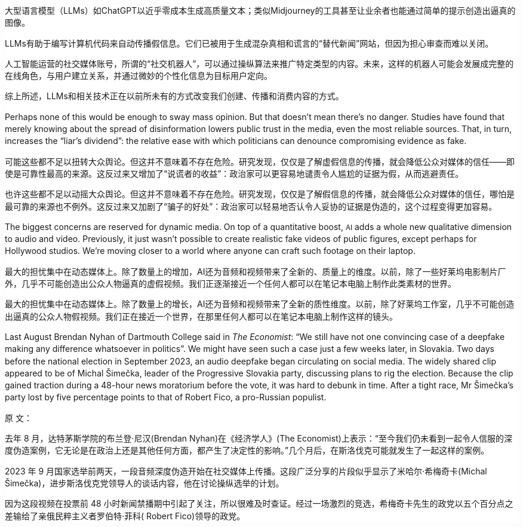


大型语言模型（LLMs）如ChatGPT以近乎零成本生成高质量文本；类似Midjourney的工具甚至让业余者也能通过简单的提示创造出逼真的图像。

LLMs有助于编写计算机代码来自动传播假信息。它们已被用于生成混杂真相和谎言的“替代新闻”网站，但因为担心审查而难以关闭。

人工智能运营的社交媒体账号，所谓的“社交机器人”，可以通过操纵算法来推广特定类型的内容。未来，这样的机器人可能会发展成完整的在线角色，与用户建立关系，并通过微妙的个性化信息为目标用户定向。

综上所述，LLMs和相关技术正在以前所未有的方式改变我们创建、传播和消费内容的方式。


<p>Perhaps none of this would be enough to sway mass opinion. But that doesn’t mean there’s no danger. Studies have found that merely knowing about the spread of disinformation lowers public trust in the media, even the most reliable sources. That, in turn, increases the “liar’s dividend”: the relative ease with which politicians can denounce compromising evidence as fake. </p>

可能这些都不足以扭转大众舆论。但这并不意味着不存在危险。研究发现，仅仅是了解虚假信息的传播，就会降低公众对媒体的信任——即使是可靠性最高的来源。这反过来又增加了“说谎者的收益”：政治家可以更容易地谴责令人尴尬的证据为假，从而逃避责任。




也许这些都不足以动摇大众舆论。但这并不意味着不存在危险。研究发现，仅仅是了解假信息的传播，就会降低公众对媒体的信任，哪怕是最可靠的来源也不例外。这反过来又加剧了“骗子的好处”：政治家可以轻易地否认令人妥协的证据是伪造的，这个过程变得更加容易。


<p>The biggest concerns are reserved for dynamic media. On top of a quantitative boost, <small>AI</small> adds a whole new qualitative dimension to audio and video. Previously, it just wasn’t possible to create realistic fake videos of public figures, except perhaps for Hollywood studios. We’re moving closer to a world where anyone can craft such footage on their laptop.</p>

最大的担忧集中在动态媒体上。除了数量上的增加，AI还为音频和视频带来了全新的、质量上的维度。以前，除了一些好莱坞电影制片厂外，几乎不可能创造出公众人物逼真的虚假视频。我们正逐渐接近一个任何人都可以在笔记本电脑上制作此类素材的世界。




最大的担忧集中在动态媒体上。除了数量上的增长，AI还为音频和视频带来了全新的质性维度。以前，除了好莱坞工作室，几乎不可能创造出逼真的公众人物假视频。我们正在接近一个世界，在那里任何人都可以在笔记本电脑上制作这样的镜头。


<p>Last August Brendan Nyhan of Dartmouth College said in <i>The Economist</i>: “We still have not one convincing case of a deepfake making any difference whatsoever in politics”. We might have seen such a case just a few weeks later, in Slovakia. Two days before the national election in September 2023, an audio deepfake began circulating on social media. The widely shared clip appeared to be of Michal Šimečka, leader of the Progressive Slovakia party, discussing plans to rig the election. Because the clip gained traction during a 48-hour news moratorium before the vote, it was hard to debunk in time. After a tight race, Mr Šimečka’s party lost by five percentage points to that of Robert Fico, a pro-Russian populist.</p>

原 文：

去年 8 月，达特茅斯学院的布兰登·尼汉(Brendan Nyhan)在《经济学人》(The Economist)上表示：“至今我们仍未看到一起令人信服的深度伪造案例，它无论是在政治上还是其他任何方面，都产生了决定性的影响。”几个月后，在斯洛伐克可能就发生了一起这样的案例。

2023 年 9 月国家选举前两天，一段音频深度伪造开始在社交媒体上传播。这段广泛分享的片段似乎显示了米哈尔·希梅奇卡(Michal Šimečka)，进步斯洛伐克党领导人的谈话内容，他在讨论操纵选举的计划。

因为这段视频在投票前 48 小时新闻禁播期中引起了关注，所以很难及时查证。经过一场激烈的竞选，希梅奇卡先生的政党以五个百分点之差输给了亲俄民粹主义者罗伯特·菲科( Robert Fico)领导的政党。


